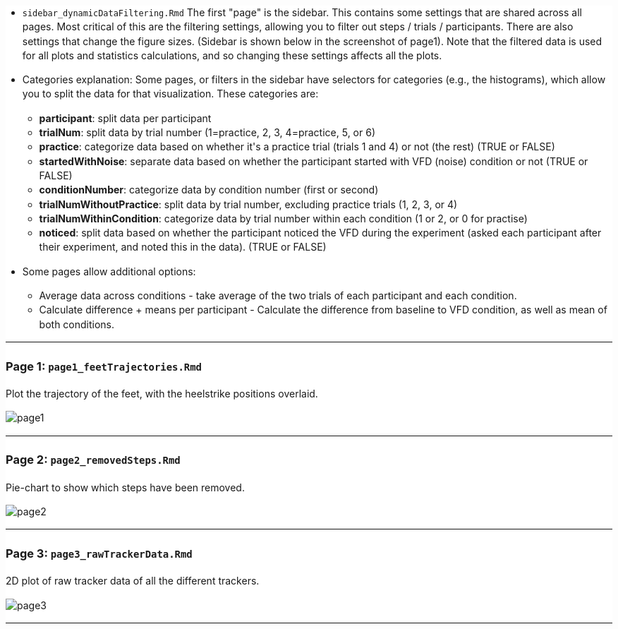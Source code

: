 - `sidebar_dynamicDataFiltering.Rmd`
The first "page" is the sidebar. This contains some settings that are shared across all pages. Most critical of this are the filtering settings, allowing you to filter out steps / trials / participants. There are also settings that change the figure sizes. (Sidebar is shown below in the screenshot of page1). Note that the filtered data is used for all plots and statistics calculations, and so changing these settings affects all the plots.

- Categories explanation:
    Some pages, or filters in the sidebar have selectors for categories (e.g., the histograms), which allow you to split the data for that visualization. These categories are:
    - **participant**: split data per participant
    - **trialNum**: split data by trial number (1=practice, 2, 3, 4=practice, 5, or 6)
    - **practice**: categorize data based on whether it's a practice trial (trials 1 and 4) or not (the rest) (TRUE or FALSE)
    - **startedWithNoise**: separate data based on whether the participant started with VFD (noise) condition or not (TRUE or FALSE)
    - **conditionNumber**: categorize data by condition number (first or second)
    - **trialNumWithoutPractice**: split data by trial number, excluding practice trials (1, 2, 3, or 4)
    - **trialNumWithinCondition**: categorize data by trial number within each condition (1 or 2, or 0 for practise)
    - **noticed**: split data based on whether the participant noticed the VFD during the experiment (asked each participant after their experiment, and noted this in the data). (TRUE or FALSE)
- Some pages allow additional options:
    - Average data across conditions - take average of the two trials of each participant and each condition.
    - Calculate difference + means per participant - Calculate the difference from baseline to VFD condition, as well as mean of both conditions.

---

### Page 1: `page1_feetTrajectories.Rmd`

Plot the trajectory of the feet, with the heelstrike positions overlaid.

![page1](./readme_figures/main.png)

---

### Page 2: `page2_removedSteps.Rmd`

Pie-chart to show which steps have been removed.

![page2](./readme_figures/p2.png)

---

### Page 3: `page3_rawTrackerData.Rmd`

2D plot of raw tracker data of all the different trackers.

![page3](./readme_figures/p3.png)

---